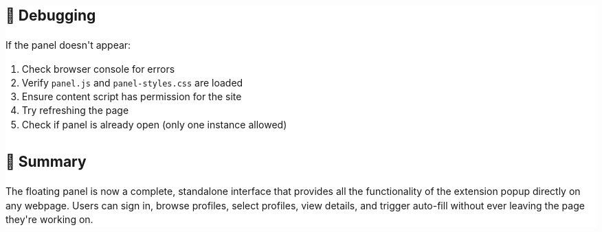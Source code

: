 ## 🐛 Debugging

If the panel doesn't appear:
1. Check browser console for errors
2. Verify `panel.js` and `panel-styles.css` are loaded
3. Ensure content script has permission for the site
4. Try refreshing the page
5. Check if panel is already open (only one instance allowed)

## 🎉 Summary

The floating panel is now a complete, standalone interface that provides all the functionality of the extension popup directly on any webpage. Users can sign in, browse profiles, select profiles, view details, and trigger auto-fill without ever leaving the page they're working on.
